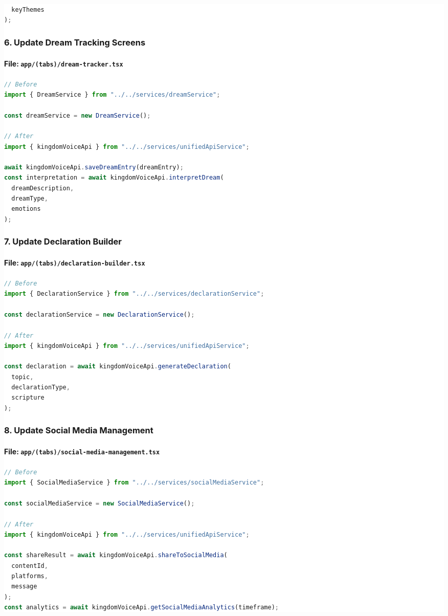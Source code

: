 ```typescript
  keyThemes
);
```

### **6. Update Dream Tracking Screens**

#### **File: `app/(tabs)/dream-tracker.tsx`**

```typescript
// Before
import { DreamService } from "../../services/dreamService";

const dreamService = new DreamService();

// After
import { kingdomVoiceApi } from "../../services/unifiedApiService";

await kingdomVoiceApi.saveDreamEntry(dreamEntry);
const interpretation = await kingdomVoiceApi.interpretDream(
  dreamDescription,
  dreamType,
  emotions
);
```

### **7. Update Declaration Builder**

#### **File: `app/(tabs)/declaration-builder.tsx`**

```typescript
// Before
import { DeclarationService } from "../../services/declarationService";

const declarationService = new DeclarationService();

// After
import { kingdomVoiceApi } from "../../services/unifiedApiService";

const declaration = await kingdomVoiceApi.generateDeclaration(
  topic,
  declarationType,
  scripture
);
```

### **8. Update Social Media Management**

#### **File: `app/(tabs)/social-media-management.tsx`**

```typescript
// Before
import { SocialMediaService } from "../../services/socialMediaService";

const socialMediaService = new SocialMediaService();

// After
import { kingdomVoiceApi } from "../../services/unifiedApiService";

const shareResult = await kingdomVoiceApi.shareToSocialMedia(
  contentId,
  platforms,
  message
);
const analytics = await kingdomVoiceApi.getSocialMediaAnalytics(timeframe);
```